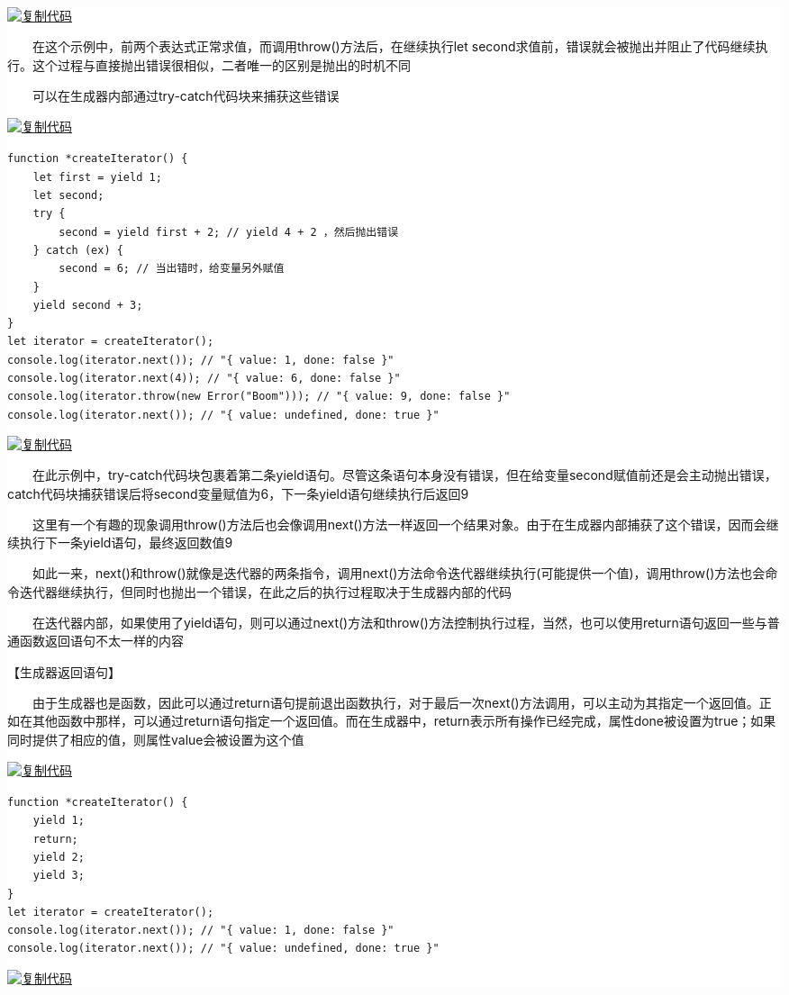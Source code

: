 [![复制代码](https://common.cnblogs.com/images/copycode.gif)](javascript:void(0);)

　　在这个示例中，前两个表达式正常求值，而调用throw()方法后，在继续执行let second求值前，错误就会被抛出并阻止了代码继续执行。这个过程与直接抛出错误很相似，二者唯一的区别是抛出的时机不同

　　可以在生成器内部通过try-catch代码块来捕获这些错误

[![复制代码](https://common.cnblogs.com/images/copycode.gif)](javascript:void(0);)

```
function *createIterator() {
    let first = yield 1;
    let second;
    try {
        second = yield first + 2; // yield 4 + 2 ，然后抛出错误
    } catch (ex) {
        second = 6; // 当出错时，给变量另外赋值
    }
    yield second + 3;
}
let iterator = createIterator();
console.log(iterator.next()); // "{ value: 1, done: false }"
console.log(iterator.next(4)); // "{ value: 6, done: false }"
console.log(iterator.throw(new Error("Boom"))); // "{ value: 9, done: false }"
console.log(iterator.next()); // "{ value: undefined, done: true }"
```

[![复制代码](https://common.cnblogs.com/images/copycode.gif)](javascript:void(0);)

　　在此示例中，try-catch代码块包裹着第二条yield语句。尽管这条语句本身没有错误，但在给变量second赋值前还是会主动抛出错误，catch代码块捕获错误后将second变量赋值为6，下一条yield语句继续执行后返回9

　　这里有一个有趣的现象调用throw()方法后也会像调用next()方法一样返回一个结果对象。由于在生成器内部捕获了这个错误，因而会继续执行下一条yield语句，最终返回数值9

　　如此一来，next()和throw()就像是迭代器的两条指令，调用next()方法命令迭代器继续执行(可能提供一个值)，调用throw()方法也会命令迭代器继续执行，但同时也抛出一个错误，在此之后的执行过程取决于生成器内部的代码

　　在迭代器内部，如果使用了yield语句，则可以通过next()方法和throw()方法控制执行过程，当然，也可以使用return语句返回一些与普通函数返回语句不太一样的内容

【生成器返回语句】

　　由于生成器也是函数，因此可以通过return语句提前退出函数执行，对于最后一次next()方法调用，可以主动为其指定一个返回值。正如在其他函数中那样，可以通过return语句指定一个返回值。而在生成器中，return表示所有操作已经完成，属性done被设置为true；如果同时提供了相应的值，则属性value会被设置为这个值

[![复制代码](https://common.cnblogs.com/images/copycode.gif)](javascript:void(0);)

```
function *createIterator() {
    yield 1;
    return;
    yield 2;
    yield 3;
}
let iterator = createIterator();
console.log(iterator.next()); // "{ value: 1, done: false }"
console.log(iterator.next()); // "{ value: undefined, done: true }"
```

[![复制代码](https://common.cnblogs.com/images/copycode.gif)](javascript:void(0);)
